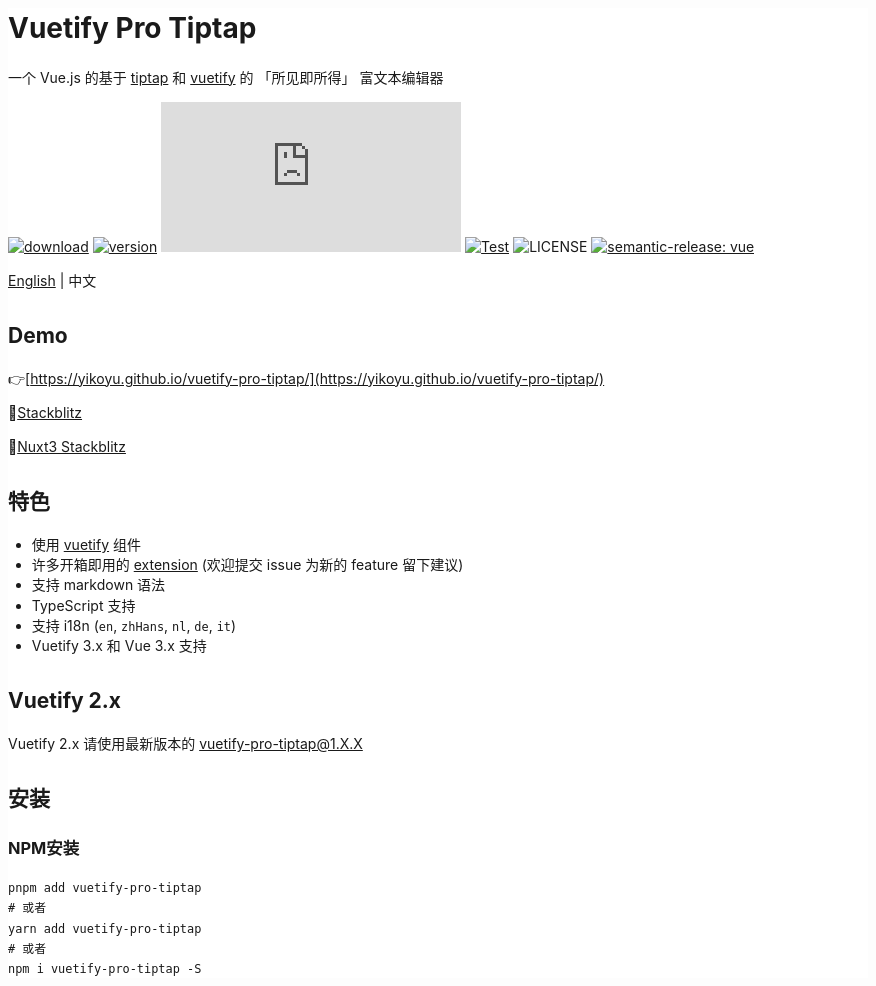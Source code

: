 # Vuetify Pro Tiptap

一个 Vue.js 的基于 [tiptap](https://github.com/scrumpy/tiptap) 和 [vuetify](https://github.com/vuetifyjs/vuetify) 的 「所见即所得」 富文本编辑器

[![download](https://img.shields.io/npm/dm/vuetify-pro-tiptap.svg)](https://npmcharts.com/compare/vuetify-pro-tiptap?minimal=true)
[![version](https://img.shields.io/npm/v/vuetify-pro-tiptap.svg)](https://www.npmjs.org/package/vuetify-pro-tiptap)
[![gzip](https://img.badgesize.io/https://unpkg.com/vuetify-pro-tiptap/lib/vuetify-pro-tiptap.js?compression=gzip&label=gzip)](https://img.badgesize.io/https://unpkg.com/vuetify-pro-tiptap/lib/vuetify-pro-tiptap.js?compression=gzip&label=gzip)
[![Test](https://github.com/yikoyu/vuetify-pro-tiptap/actions/workflows/test.yml/badge.svg?branch=master)](https://github.com/yikoyu/vuetify-pro-tiptap/actions/workflows/test.yml)
![LICENSE](https://img.shields.io/badge/License-MIT-yellow.svg)
[![semantic-release: vue](https://img.shields.io/badge/semantic--release-vue-e10079?logo=semantic-release)](https://github.com/semantic-release/semantic-release)

[English](../../../../../../../../vuetify-pro-tiptap/README.md) | 中文

## Demo

👉[https://yikoyu.github.io/vuetify-pro-tiptap/](https://yikoyu.github.io/vuetify-pro-tiptap/)

👾[Stackblitz](https://stackblitz.com/~/github.com/yikoyu/vuetify-pro-tiptap-demo/tree/main)

👾[Nuxt3 Stackblitz](https://stackblitz.com/~/github.com/yikoyu/vuetify-pro-tiptap-demo/tree/nuxt)

## 特色

- 使用 [vuetify](https://github.com/vuetifyjs/vuetify) 组件
- 许多开箱即用的 [extension](#extensions) (欢迎提交 issue 为新的 feature 留下建议)
- 支持 markdown 语法
- TypeScript 支持
- 支持 i18n (`en`, `zhHans`, `nl`, `de`, `it`)
- Vuetify 3.x 和 Vue 3.x 支持

## Vuetify 2.x

Vuetify 2.x 请使用最新版本的 [vuetify-pro-tiptap@1.X.X](https://github.com/yikoyu/vuetify-pro-tiptap/tree/1.x)

## 安装

### NPM安装

```shell
pnpm add vuetify-pro-tiptap
# 或者
yarn add vuetify-pro-tiptap
# 或者
npm i vuetify-pro-tiptap -S
```
